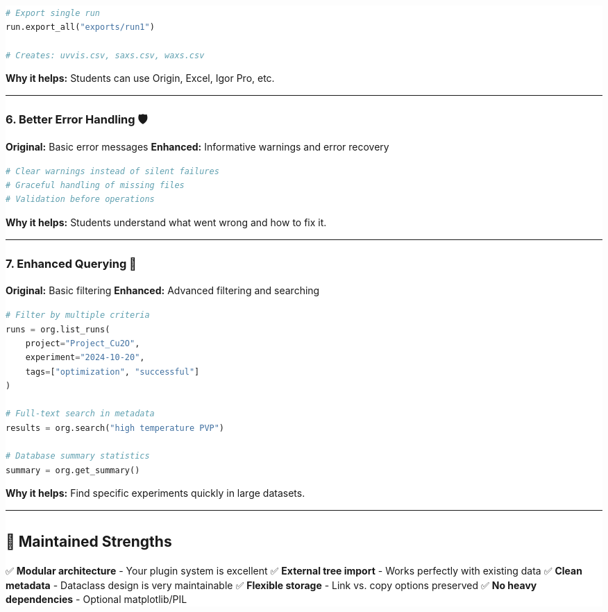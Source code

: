 ```python
# Export single run
run.export_all("exports/run1")

# Creates: uvvis.csv, saxs.csv, waxs.csv
```

**Why it helps:** Students can use Origin, Excel, Igor Pro, etc.

---

### 6. **Better Error Handling** 🛡️
**Original:** Basic error messages
**Enhanced:** Informative warnings and error recovery

```python
# Clear warnings instead of silent failures
# Graceful handling of missing files
# Validation before operations
```

**Why it helps:** Students understand what went wrong and how to fix it.

---

### 7. **Enhanced Querying** 🔎
**Original:** Basic filtering
**Enhanced:** Advanced filtering and searching

```python
# Filter by multiple criteria
runs = org.list_runs(
    project="Project_Cu2O",
    experiment="2024-10-20",
    tags=["optimization", "successful"]
)

# Full-text search in metadata
results = org.search("high temperature PVP")

# Database summary statistics
summary = org.get_summary()
```

**Why it helps:** Find specific experiments quickly in large datasets.

---

## 🎯 Maintained Strengths

✅ **Modular architecture** - Your plugin system is excellent
✅ **External tree import** - Works perfectly with existing data
✅ **Clean metadata** - Dataclass design is very maintainable
✅ **Flexible storage** - Link vs. copy options preserved
✅ **No heavy dependencies** - Optional matplotlib/PIL
